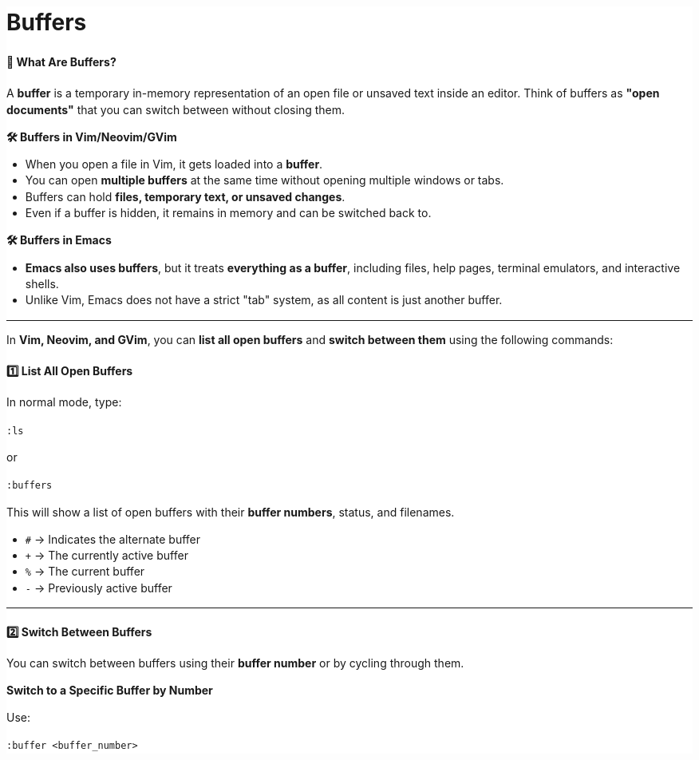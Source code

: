 # Buffers

#### **🔹 What Are Buffers?**

A **buffer** is a temporary in-memory representation of an open file or unsaved text inside an editor. Think of buffers as **"open documents"** that you can switch between without closing them.

**🛠️ Buffers in Vim/Neovim/GVim**

* When you open a file in Vim, it gets loaded into a **buffer**.
* You can open **multiple buffers** at the same time without opening multiple windows or tabs.
* Buffers can hold **files, temporary text, or unsaved changes**.
* Even if a buffer is hidden, it remains in memory and can be switched back to.

**🛠️ Buffers in Emacs**

* **Emacs also uses buffers**, but it treats **everything as a buffer**, including files, help pages, terminal emulators, and interactive shells.
* Unlike Vim, Emacs does not have a strict "tab" system, as all content is just another buffer.

***

In **Vim, Neovim, and GVim**, you can **list all open buffers** and **switch between them** using the following commands:

#### **1️⃣ List All Open Buffers**

In normal mode, type:

```vim
:ls
```

or

```vim
:buffers
```

This will show a list of open buffers with their **buffer numbers**, status, and filenames.

* `#` → Indicates the alternate buffer
* `+` → The currently active buffer
* `%` → The current buffer
* `-` → Previously active buffer

***

#### **2️⃣ Switch Between Buffers**

You can switch between buffers using their **buffer number** or by cycling through them.

**Switch to a Specific Buffer by Number**

Use:

```vim
:buffer <buffer_number>
```

